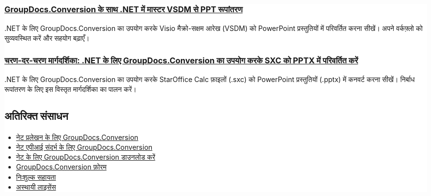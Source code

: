 ### [GroupDocs.Conversion के साथ .NET में मास्टर VSDM से PPT रूपांतरण](./master-vsmd-to-ppt-conversion-dotnet/)
.NET के लिए GroupDocs.Conversion का उपयोग करके Visio मैक्रो-सक्षम आरेख (VSDM) को PowerPoint प्रस्तुतियों में परिवर्तित करना सीखें। अपने वर्कफ़्लो को सुव्यवस्थित करें और सहयोग बढ़ाएँ।

### [चरण-दर-चरण मार्गदर्शिका: .NET के लिए GroupDocs.Conversion का उपयोग करके SXC को PPTX में परिवर्तित करें](./convert-sxc-to-pptx-groupdocs-net/)
.NET के लिए GroupDocs.Conversion का उपयोग करके StarOffice Calc फ़ाइलों (.sxc) को PowerPoint प्रस्तुतियों (.pptx) में कनवर्ट करना सीखें। निर्बाध रूपांतरण के लिए इस विस्तृत मार्गदर्शिका का पालन करें।

## अतिरिक्त संसाधन

- [नेट प्रलेखन के लिए GroupDocs.Conversion](https://docs.groupdocs.com/conversion/net/)
- [नेट एपीआई संदर्भ के लिए GroupDocs.Conversion](https://reference.groupdocs.com/conversion/net/)
- [नेट के लिए GroupDocs.Conversion डाउनलोड करें](https://releases.groupdocs.com/conversion/net/)
- [GroupDocs.Conversion फ़ोरम](https://forum.groupdocs.com/c/conversion)
- [निःशुल्क सहायता](https://forum.groupdocs.com/)
- [अस्थायी लाइसेंस](https://purchase.groupdocs.com/temporary-license/)